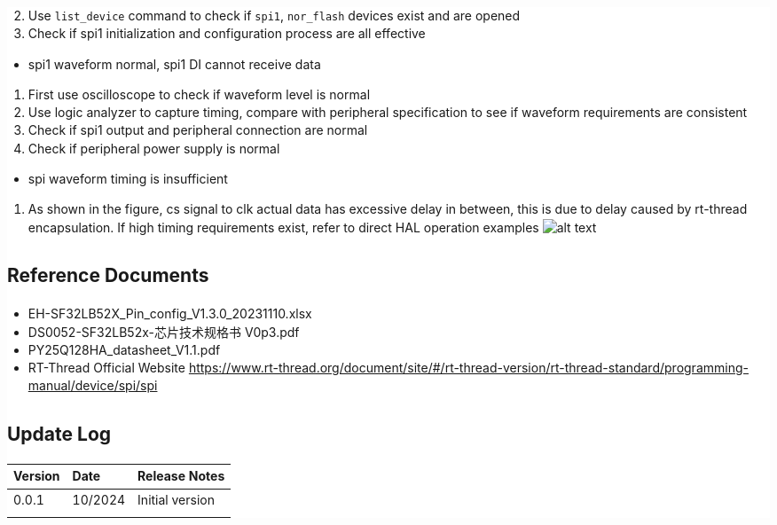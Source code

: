 2. Use `list_device` command to check if `spi1`, `nor_flash` devices exist and are opened
3. Check if spi1 initialization and configuration process are all effective
* spi1 waveform normal, spi1 DI cannot receive data
1. First use oscilloscope to check if waveform level is normal
2. Use logic analyzer to capture timing, compare with peripheral specification to see if waveform requirements are consistent
3. Check if spi1 output and peripheral connection are normal
4. Check if peripheral power supply is normal
* spi waveform timing is insufficient
1. As shown in the figure, cs signal to clk actual data has excessive delay in between, this is due to delay caused by rt-thread encapsulation. If high timing requirements exist, refer to direct HAL operation examples
![alt text](assets/all_chart.png)
## Reference Documents
* EH-SF32LB52X_Pin_config_V1.3.0_20231110.xlsx
* DS0052-SF32LB52x-芯片技术规格书 V0p3.pdf
* PY25Q128HA_datasheet_V1.1.pdf
* RT-Thread Official Website https://www.rt-thread.org/document/site/#/rt-thread-version/rt-thread-standard/programming-manual/device/spi/spi

## Update Log
|Version |Date   |Release Notes |
|:---|:---|:---|
|0.0.1 |10/2024 |Initial version |
| | | |